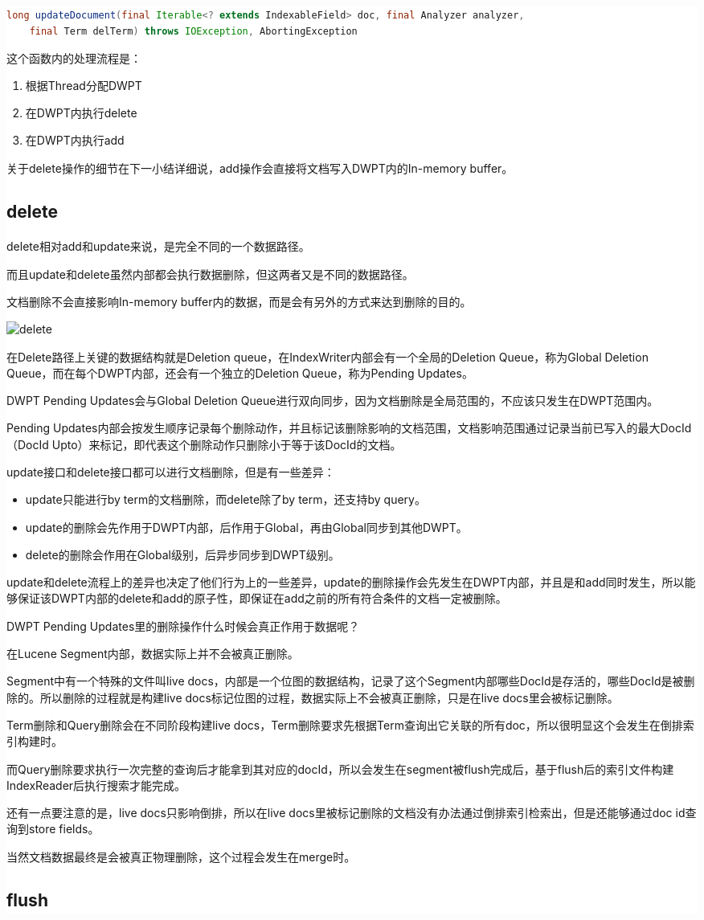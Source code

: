 ```java
long updateDocument(final Iterable<? extends IndexableField> doc, final Analyzer analyzer,
    final Term delTerm) throws IOException, AbortingException 
```

这个函数内的处理流程是：

1) 根据Thread分配DWPT

2) 在DWPT内执行delete

3) 在DWPT内执行add

关于delete操作的细节在下一小结详细说，add操作会直接将文档写入DWPT内的In-memory buffer。

## delete

delete相对add和update来说，是完全不同的一个数据路径。

而且update和delete虽然内部都会执行数据删除，但这两者又是不同的数据路径。

文档删除不会直接影响In-memory buffer内的数据，而是会有另外的方式来达到删除的目的。

![delete](https://pic1.zhimg.com/80/v2-5e6185d2780e39a1149d415afe10a830_1440w.jpg)

在Delete路径上关键的数据结构就是Deletion queue，在IndexWriter内部会有一个全局的Deletion Queue，称为Global Deletion Queue，而在每个DWPT内部，还会有一个独立的Deletion Queue，称为Pending Updates。

DWPT Pending Updates会与Global Deletion Queue进行双向同步，因为文档删除是全局范围的，不应该只发生在DWPT范围内。

Pending Updates内部会按发生顺序记录每个删除动作，并且标记该删除影响的文档范围，文档影响范围通过记录当前已写入的最大DocId（DocId Upto）来标记，即代表这个删除动作只删除小于等于该DocId的文档。

update接口和delete接口都可以进行文档删除，但是有一些差异：

- update只能进行by term的文档删除，而delete除了by term，还支持by query。

- update的删除会先作用于DWPT内部，后作用于Global，再由Global同步到其他DWPT。

- delete的删除会作用在Global级别，后异步同步到DWPT级别。

update和delete流程上的差异也决定了他们行为上的一些差异，update的删除操作会先发生在DWPT内部，并且是和add同时发生，所以能够保证该DWPT内部的delete和add的原子性，即保证在add之前的所有符合条件的文档一定被删除。

DWPT Pending Updates里的删除操作什么时候会真正作用于数据呢？

在Lucene Segment内部，数据实际上并不会被真正删除。

Segment中有一个特殊的文件叫live docs，内部是一个位图的数据结构，记录了这个Segment内部哪些DocId是存活的，哪些DocId是被删除的。所以删除的过程就是构建live docs标记位图的过程，数据实际上不会被真正删除，只是在live docs里会被标记删除。

Term删除和Query删除会在不同阶段构建live docs，Term删除要求先根据Term查询出它关联的所有doc，所以很明显这个会发生在倒排索引构建时。

而Query删除要求执行一次完整的查询后才能拿到其对应的docId，所以会发生在segment被flush完成后，基于flush后的索引文件构建IndexReader后执行搜索才能完成。

还有一点要注意的是，live docs只影响倒排，所以在live docs里被标记删除的文档没有办法通过倒排索引检索出，但是还能够通过doc id查询到store fields。

当然文档数据最终是会被真正物理删除，这个过程会发生在merge时。

## flush
